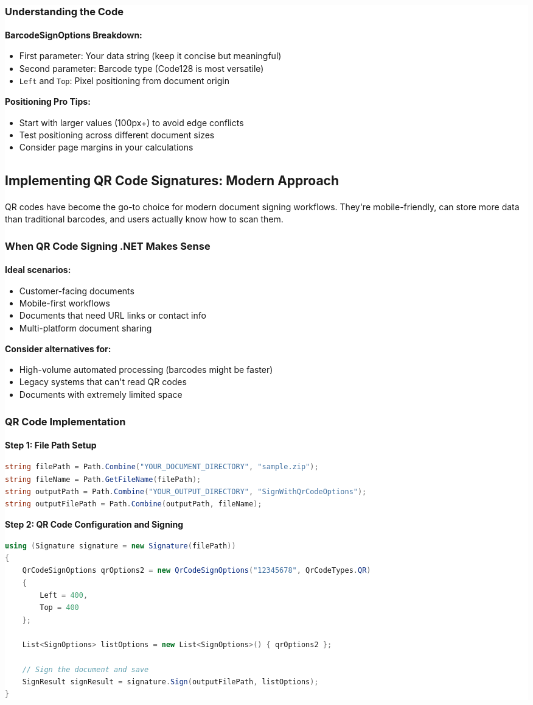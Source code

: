 ### Understanding the Code

**BarcodeSignOptions Breakdown:**
- First parameter: Your data string (keep it concise but meaningful)
- Second parameter: Barcode type (Code128 is most versatile)
- `Left` and `Top`: Pixel positioning from document origin

**Positioning Pro Tips:**
- Start with larger values (100px+) to avoid edge conflicts
- Test positioning across different document sizes
- Consider page margins in your calculations

## Implementing QR Code Signatures: Modern Approach

QR codes have become the go-to choice for modern document signing workflows. They're mobile-friendly, can store more data than traditional barcodes, and users actually know how to scan them.

### When QR Code Signing .NET Makes Sense

**Ideal scenarios:**
- Customer-facing documents
- Mobile-first workflows  
- Documents that need URL links or contact info
- Multi-platform document sharing

**Consider alternatives for:**
- High-volume automated processing (barcodes might be faster)
- Legacy systems that can't read QR codes
- Documents with extremely limited space

### QR Code Implementation

**Step 1: File Path Setup**
```csharp
string filePath = Path.Combine("YOUR_DOCUMENT_DIRECTORY", "sample.zip");
string fileName = Path.GetFileName(filePath);
string outputPath = Path.Combine("YOUR_OUTPUT_DIRECTORY", "SignWithQrCodeOptions");
string outputFilePath = Path.Combine(outputPath, fileName);
```

**Step 2: QR Code Configuration and Signing**
```csharp
using (Signature signature = new Signature(filePath))
{
    QrCodeSignOptions qrOptions2 = new QrCodeSignOptions("12345678", QrCodeTypes.QR)
    {
        Left = 400,
        Top = 400
    };
    
    List<SignOptions> listOptions = new List<SignOptions>() { qrOptions2 };
    
    // Sign the document and save
    SignResult signResult = signature.Sign(outputFilePath, listOptions);
}
```
